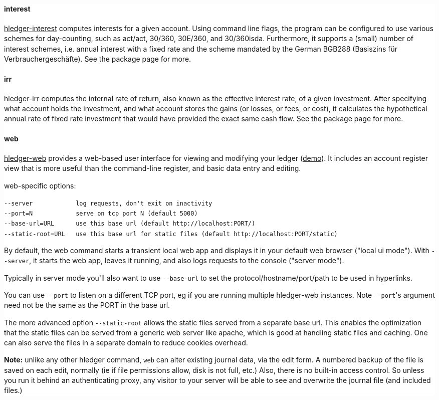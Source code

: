 #### interest

[hledger-interest](http://hackage.haskell.org/package/hledger-interest)
computes interests for a given account. Using command line flags,
the program can be configured to use various schemes for day-counting,
such as act/act, 30/360, 30E/360, and 30/360isda. Furthermore, it
supports a (small) number of interest schemes, i.e. annual interest
with a fixed rate and the scheme mandated by the German BGB288
(Basiszins für Verbrauchergeschäfte). See the package page for more.

#### irr

[hledger-irr](http://hackage.haskell.org/package/hledger-irr)
computes the internal rate of return, also known as the effective
interest rate, of a given investment. After specifying what account
holds the investment, and what account stores the gains (or losses, or
fees, or cost), it calculates the hypothetical annual rate of fixed
rate investment that would have provided the exact same cash flow.
See the package page for more.

#### web

[hledger-web](http://hackage.haskell.org/package/hledger-web)
provides a web-based user interface for viewing and modifying your ledger ([demo](http://demo.hledger.org)).
It includes an account register view that is more useful than the command-line register, and basic data entry and editing.

web-specific options:

    --server            log requests, don't exit on inactivity
    --port=N            serve on tcp port N (default 5000)
    --base-url=URL      use this base url (default http://localhost:PORT/)
    --static-root=URL   use this base url for static files (default http://localhost:PORT/static)

By default, the web command starts a transient local web app and displays it in your default web browser ("local ui mode").
With `--server`, it starts the web app, leaves it running, and also logs requests to the console ("server mode").

Typically in server mode you'll also want to use
`--base-url` to set the protocol/hostname/port/path to be used in
hyperlinks.

You can use `--port` to listen on a different TCP port, eg if you are running multiple hledger-web
instances.  Note `--port`'s argument need not be the same as the PORT
in the base url.

The more advanced option `--static-root` allows the static files served from a
separate base url.  This enables the optimization that the static files can be
served from a generic web server like apache, which is good at handling static
files and caching. One can also serve the files in a separate domain to reduce
cookies overhead.

**Note:** unlike any other hledger command, `web` can alter existing journal
data, via the edit form.  A numbered backup of the file is saved on
each edit, normally (ie if file permissions allow, disk is not full, etc.)
Also, there is no built-in access control. So unless you run it behind an
authenticating proxy, any visitor to your server will be able to see and
overwrite the journal file (and included files.)

